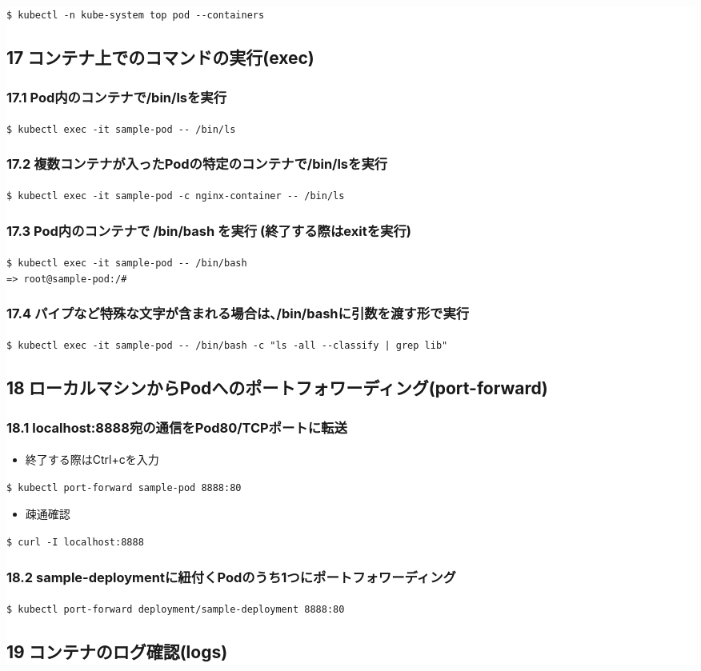 ```vim
$ kubectl -n kube-system top pod --containers
```

## 17 コンテナ上でのコマンドの実行(exec)

### 17.1 Pod内のコンテナで/bin/lsを実行

```vim
$ kubectl exec -it sample-pod -- /bin/ls
```

### 17.2 複数コンテナが入ったPodの特定のコンテナで/bin/lsを実行

```vim
$ kubectl exec -it sample-pod -c nginx-container -- /bin/ls
```

### 17.3 Pod内のコンテナで /bin/bash を実行 (終了する際はexitを実行)

```vim
$ kubectl exec -it sample-pod -- /bin/bash
=> root@sample-pod:/#
```

### 17.4 パイプなど特殊な文字が含まれる場合は､/bin/bashに引数を渡す形で実行

```vim
$ kubectl exec -it sample-pod -- /bin/bash -c "ls -all --classify | grep lib"
```

## 18 ローカルマシンからPodへのポートフォワーディング(port-forward)

### 18.1 localhost:8888宛の通信をPod80/TCPポートに転送

- 終了する際はCtrl+cを入力

```vim
$ kubectl port-forward sample-pod 8888:80
```

- 疎通確認

```vim
$ curl -I localhost:8888
```

### 18.2 sample-deploymentに紐付くPodのうち1つにポートフォワーディング

```vim
$ kubectl port-forward deployment/sample-deployment 8888:80
```

## 19 コンテナのログ確認(logs)
